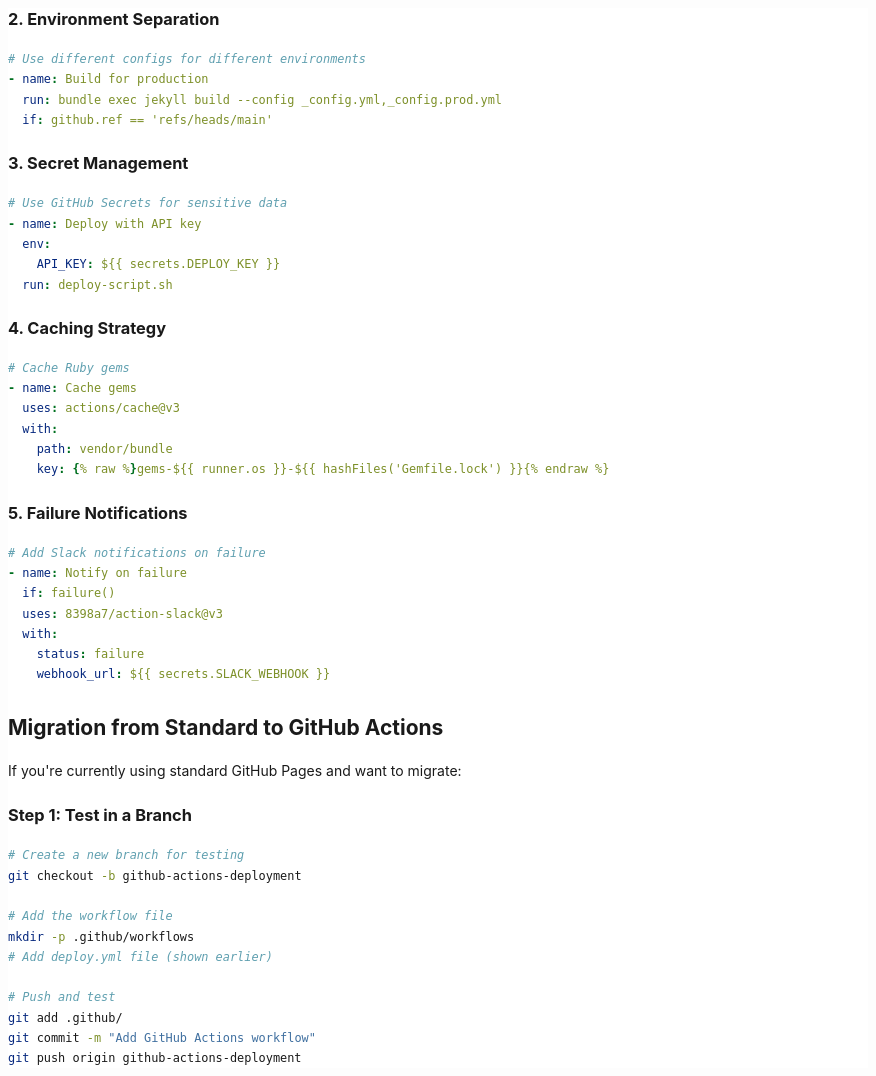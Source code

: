 ### 2. Environment Separation
```yaml
# Use different configs for different environments
- name: Build for production
  run: bundle exec jekyll build --config _config.yml,_config.prod.yml
  if: github.ref == 'refs/heads/main'
```

### 3. Secret Management
```yaml
# Use GitHub Secrets for sensitive data
- name: Deploy with API key
  env:
    API_KEY: ${{ secrets.DEPLOY_KEY }}
  run: deploy-script.sh
```

### 4. Caching Strategy
```yaml
# Cache Ruby gems
- name: Cache gems
  uses: actions/cache@v3
  with:
    path: vendor/bundle
    key: {% raw %}gems-${{ runner.os }}-${{ hashFiles('Gemfile.lock') }}{% endraw %}
```

### 5. Failure Notifications
```yaml
# Add Slack notifications on failure
- name: Notify on failure
  if: failure()
  uses: 8398a7/action-slack@v3
  with:
    status: failure
    webhook_url: ${{ secrets.SLACK_WEBHOOK }}
```

## Migration from Standard to GitHub Actions

If you're currently using standard GitHub Pages and want to migrate:

### Step 1: Test in a Branch
```bash
# Create a new branch for testing
git checkout -b github-actions-deployment

# Add the workflow file
mkdir -p .github/workflows
# Add deploy.yml file (shown earlier)

# Push and test
git add .github/
git commit -m "Add GitHub Actions workflow"
git push origin github-actions-deployment
```
